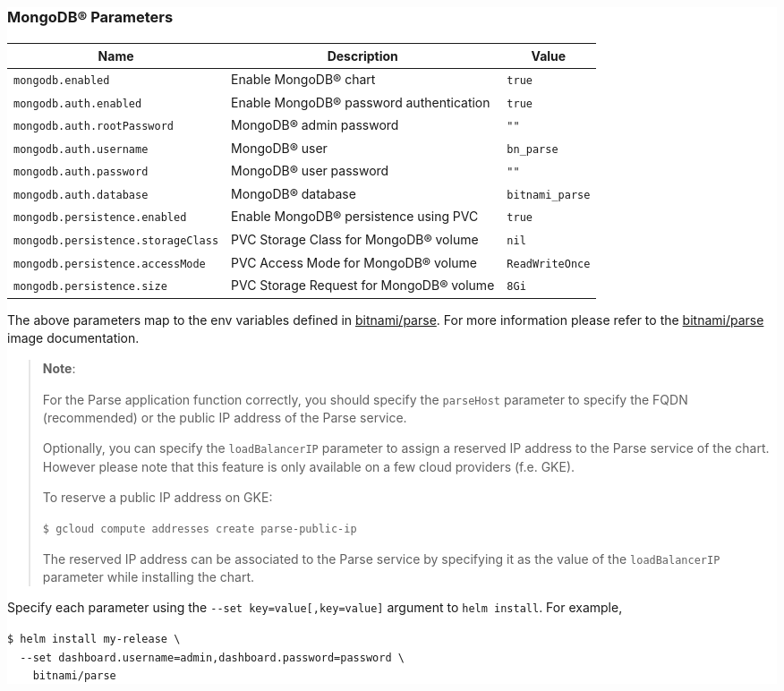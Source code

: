 
### MongoDB&reg; Parameters

| Name                               | Description                                 | Value           |
| ---------------------------------- | ------------------------------------------- | --------------- |
| `mongodb.enabled`                  | Enable MongoDB&reg; chart                   | `true`          |
| `mongodb.auth.enabled`             | Enable MongoDB&reg; password authentication | `true`          |
| `mongodb.auth.rootPassword`        | MongoDB&reg; admin password                 | `""`            |
| `mongodb.auth.username`            | MongoDB&reg; user                           | `bn_parse`      |
| `mongodb.auth.password`            | MongoDB&reg; user password                  | `""`            |
| `mongodb.auth.database`            | MongoDB&reg; database                       | `bitnami_parse` |
| `mongodb.persistence.enabled`      | Enable MongoDB&reg; persistence using PVC   | `true`          |
| `mongodb.persistence.storageClass` | PVC Storage Class for MongoDB&reg; volume   | `nil`           |
| `mongodb.persistence.accessMode`   | PVC Access Mode for MongoDB&reg; volume     | `ReadWriteOnce` |
| `mongodb.persistence.size`         | PVC Storage Request for MongoDB&reg; volume | `8Gi`           |


The above parameters map to the env variables defined in [bitnami/parse](http://github.com/bitnami/bitnami-docker-parse). For more information please refer to the [bitnami/parse](http://github.com/bitnami/bitnami-docker-parse) image documentation.

> **Note**:
>
> For the Parse application function correctly, you should specify the `parseHost` parameter to specify the FQDN (recommended) or the public IP address of the Parse service.
>
> Optionally, you can specify the `loadBalancerIP` parameter to assign a reserved IP address to the Parse service of the chart. However please note that this feature is only available on a few cloud providers (f.e. GKE).
>
> To reserve a public IP address on GKE:
>
> ```bash
> $ gcloud compute addresses create parse-public-ip
> ```
>
> The reserved IP address can be associated to the Parse service by specifying it as the value of the `loadBalancerIP` parameter while installing the chart.

Specify each parameter using the `--set key=value[,key=value]` argument to `helm install`. For example,

```console
$ helm install my-release \
  --set dashboard.username=admin,dashboard.password=password \
    bitnami/parse
```
